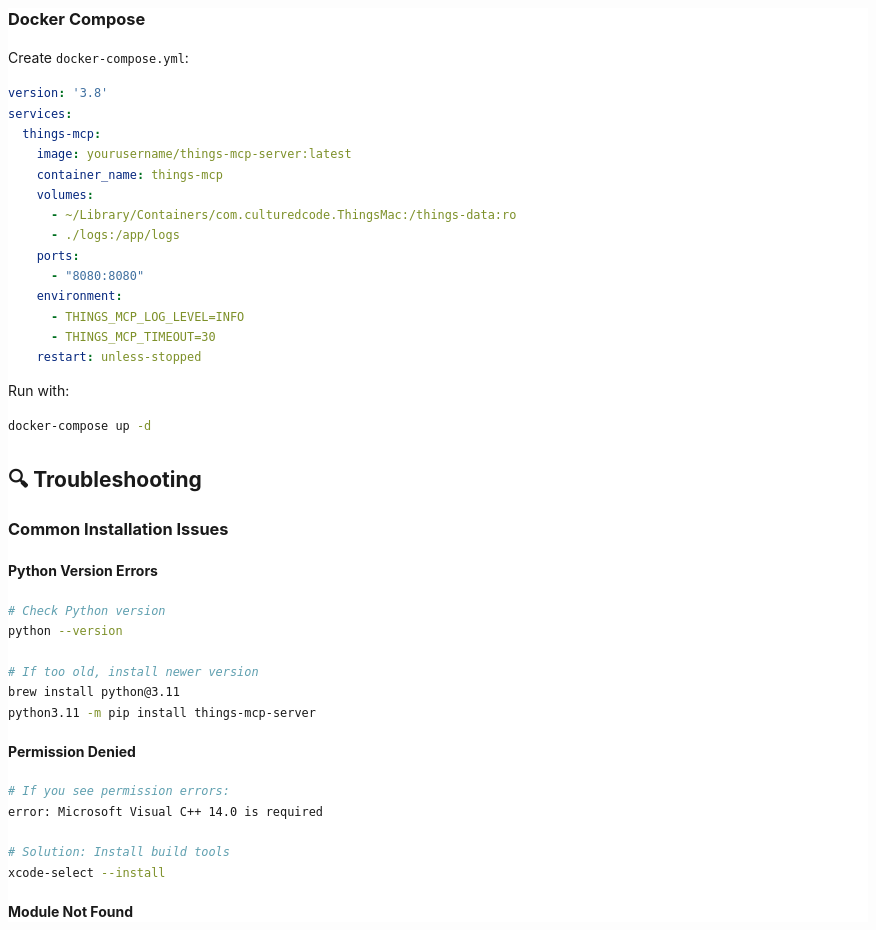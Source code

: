 ### Docker Compose

Create `docker-compose.yml`:

```yaml
version: '3.8'
services:
  things-mcp:
    image: yourusername/things-mcp-server:latest
    container_name: things-mcp
    volumes:
      - ~/Library/Containers/com.culturedcode.ThingsMac:/things-data:ro
      - ./logs:/app/logs
    ports:
      - "8080:8080"
    environment:
      - THINGS_MCP_LOG_LEVEL=INFO
      - THINGS_MCP_TIMEOUT=30
    restart: unless-stopped
```

Run with:

```bash
docker-compose up -d
```

## 🔍 Troubleshooting

### Common Installation Issues

#### Python Version Errors

```bash
# Check Python version
python --version

# If too old, install newer version
brew install python@3.11
python3.11 -m pip install things-mcp-server
```

#### Permission Denied

```bash
# If you see permission errors:
error: Microsoft Visual C++ 14.0 is required

# Solution: Install build tools
xcode-select --install
```

#### Module Not Found
